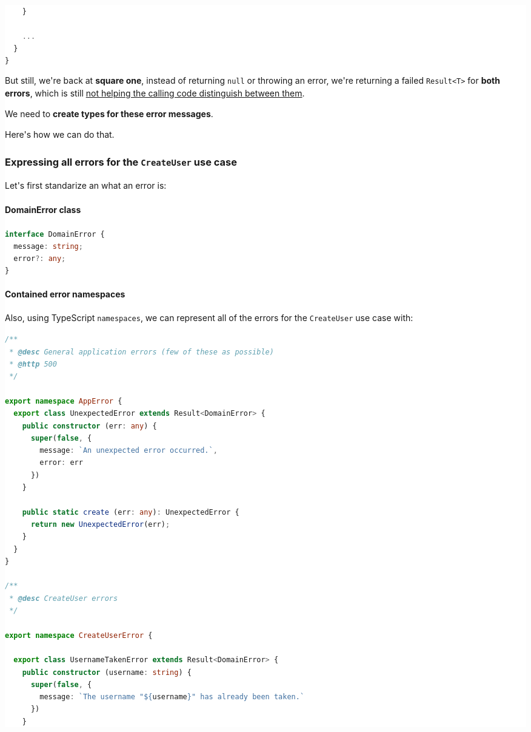 ```typescript
    }

    ...
  }
}
```


But still, we're back at **square one**, instead of returning `null` or throwing an error, we're returning a failed `Result<T>` for **both errors**, which is still <u>not helping the calling code distinguish between them</u>.

We need to **create types for these error messages**.

Here's how we can do that.

### Expressing all errors for the `CreateUser` use case

Let's first standarize an what an error is:

#### DomainError class

```typescript
interface DomainError {
  message: string;
  error?: any;
}
```

#### Contained error namespaces

Also, using TypeScript `namespaces`, we can represent all of the errors for the `CreateUser` use case with:

```typescript
/**
 * @desc General application errors (few of these as possible)
 * @http 500
 */

export namespace AppError {
  export class UnexpectedError extends Result<DomainError> {
    public constructor (err: any) {
      super(false, {
        message: `An unexpected error occurred.`,
        error: err
      })
    }

    public static create (err: any): UnexpectedError {
      return new UnexpectedError(err);
    }
  }
}

/**
 * @desc CreateUser errors
 */

export namespace CreateUserError {

  export class UsernameTakenError extends Result<DomainError> {    
    public constructor (username: string) {
      super(false, {
        message: `The username "${username}" has already been taken.`
      })
    }
```